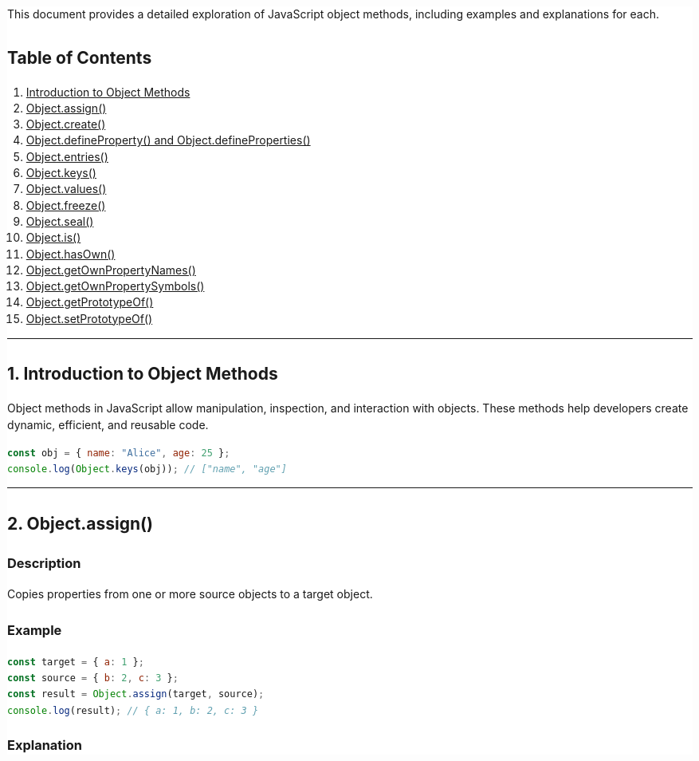 This document provides a detailed exploration of JavaScript object methods, including examples and explanations for each.

## Table of Contents

1. [Introduction to Object Methods](#1-introduction-to-object-methods)
2. [Object.assign()](#2-objectassign)
3. [Object.create()](#3-objectcreate)
4. [Object.defineProperty() and Object.defineProperties()](#4-objectdefineproperty-and-objectdefineproperties)
5. [Object.entries()](#5-objectentries)
6. [Object.keys()](#6-objectkeys)
7. [Object.values()](#7-objectvalues)
8. [Object.freeze()](#8-objectfreeze)
9. [Object.seal()](#9-objectseal)
10. [Object.is()](#10-objectis)
11. [Object.hasOwn()](#11-objecthasown)
12. [Object.getOwnPropertyNames()](#12-objectgetownpropertynames)
13. [Object.getOwnPropertySymbols()](#13-objectgetownpropertysymbols)
14. [Object.getPrototypeOf()](#14-objectgetprototypeof)
15. [Object.setPrototypeOf()](#15-objectsetprototypeof)

---

## 1. Introduction to Object Methods

Object methods in JavaScript allow manipulation, inspection, and interaction with objects. These methods help developers create dynamic, efficient, and reusable code.

```javascript
const obj = { name: "Alice", age: 25 };
console.log(Object.keys(obj)); // ["name", "age"]
```

---

## 2. Object.assign()

### Description

Copies properties from one or more source objects to a target object.

### Example

```javascript
const target = { a: 1 };
const source = { b: 2, c: 3 };
const result = Object.assign(target, source);
console.log(result); // { a: 1, b: 2, c: 3 }
```

### Explanation

